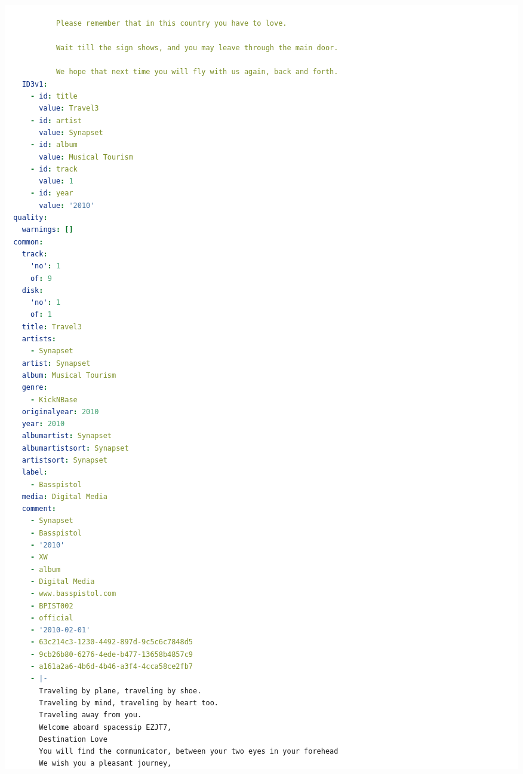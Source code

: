 ```yaml

            Please remember that in this country you have to love.

            Wait till the sign shows, and you may leave through the main door.

            We hope that next time you will fly with us again, back and forth.
    ID3v1:
      - id: title
        value: Travel3
      - id: artist
        value: Synapset
      - id: album
        value: Musical Tourism
      - id: track
        value: 1
      - id: year
        value: '2010'
  quality:
    warnings: []
  common:
    track:
      'no': 1
      of: 9
    disk:
      'no': 1
      of: 1
    title: Travel3
    artists:
      - Synapset
    artist: Synapset
    album: Musical Tourism
    genre:
      - KickNBase
    originalyear: 2010
    year: 2010
    albumartist: Synapset
    albumartistsort: Synapset
    artistsort: Synapset
    label:
      - Basspistol
    media: Digital Media
    comment:
      - Synapset
      - Basspistol
      - '2010'
      - XW
      - album
      - Digital Media
      - www.basspistol.com
      - BPIST002
      - official
      - '2010-02-01'
      - 63c214c3-1230-4492-897d-9c5c6c7848d5
      - 9cb26b80-6276-4ede-b477-13658b4857c9
      - a161a2a6-4b6d-4b46-a3f4-4cca58ce2fb7
      - |-
        Traveling by plane, traveling by shoe.
        Traveling by mind, traveling by heart too.
        Traveling away from you.
        Welcome aboard spacessip EZJT7,
        Destination Love
        You will find the communicator, between your two eyes in your forehead
        We wish you a pleasant journey,
```